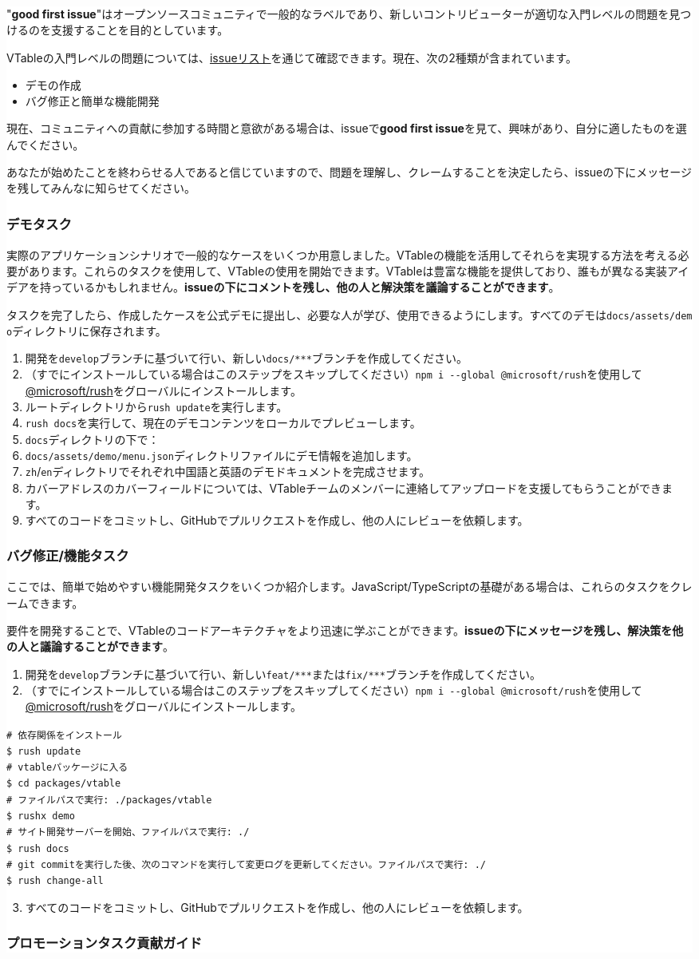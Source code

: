 "**good first issue**"はオープンソースコミュニティで一般的なラベルであり、新しいコントリビューターが適切な入門レベルの問題を見つけるのを支援することを目的としています。

VTableの入門レベルの問題については、[issueリスト](https://github.com/VisActor/VTable/issues?q=is%3Aopen+is%3Aissue+label%3A%22good+first+issue%22)を通じて確認できます。現在、次の2種類が含まれています。

- デモの作成
- バグ修正と簡単な機能開発

現在、コミュニティへの貢献に参加する時間と意欲がある場合は、issueで**good first issue**を見て、興味があり、自分に適したものを選んでください。

あなたが始めたことを終わらせる人であると信じていますので、問題を理解し、クレームすることを決定したら、issueの下にメッセージを残してみんなに知らせてください。

### デモタスク

実際のアプリケーションシナリオで一般的なケースをいくつか用意しました。VTableの機能を活用してそれらを実現する方法を考える必要があります。これらのタスクを使用して、VTableの使用を開始できます。VTableは豊富な機能を提供しており、誰もが異なる実装アイデアを持っているかもしれません。**issueの下にコメントを残し、他の人と解決策を議論することができます**。

タスクを完了したら、作成したケースを公式デモに提出し、必要な人が学び、使用できるようにします。すべてのデモは`docs/assets/demo`ディレクトリに保存されます。

1.  開発を`develop`ブランチに基づいて行い、新しい`docs/***`ブランチを作成してください。
1.  （すでにインストールしている場合はこのステップをスキップしてください）`npm i --global @microsoft/rush`を使用して[@microsoft/rush](https://rushjs.io/pages/intro/get_started/)をグローバルにインストールします。
1.  ルートディレクトリから`rush update`を実行します。
1.  `rush docs`を実行して、現在のデモコンテンツをローカルでプレビューします。
1.  `docs`ディレクトリの下で：
1.  `docs/assets/demo/menu.json`ディレクトリファイルにデモ情報を追加します。
1.  `zh`/`en`ディレクトリでそれぞれ中国語と英語のデモドキュメントを完成させます。
1.  カバーアドレスのカバーフィールドについては、VTableチームのメンバーに連絡してアップロードを支援してもらうことができます。
1.  すべてのコードをコミットし、GitHubでプルリクエストを作成し、他の人にレビューを依頼します。

### バグ修正/機能タスク

ここでは、簡単で始めやすい機能開発タスクをいくつか紹介します。JavaScript/TypeScriptの基礎がある場合は、これらのタスクをクレームできます。

要件を開発することで、VTableのコードアーキテクチャをより迅速に学ぶことができます。**issueの下にメッセージを残し、解決策を他の人と議論することができます**。

1.  開発を`develop`ブランチに基づいて行い、新しい`feat/***`または`fix/***`ブランチを作成してください。
1.  （すでにインストールしている場合はこのステップをスキップしてください）`npm i --global @microsoft/rush`を使用して[@microsoft/rush](https://rushjs.io/pages/intro/get_started/)をグローバルにインストールします。

```
# 依存関係をインストール
$ rush update
# vtableパッケージに入る
$ cd packages/vtable
# ファイルパスで実行: ./packages/vtable
$ rushx demo
# サイト開発サーバーを開始、ファイルパスで実行: ./
$ rush docs
# git commitを実行した後、次のコマンドを実行して変更ログを更新してください。ファイルパスで実行: ./
$ rush change-all
```

3.  すべてのコードをコミットし、GitHubでプルリクエストを作成し、他の人にレビューを依頼します。

### プロモーションタスク貢献ガイド
